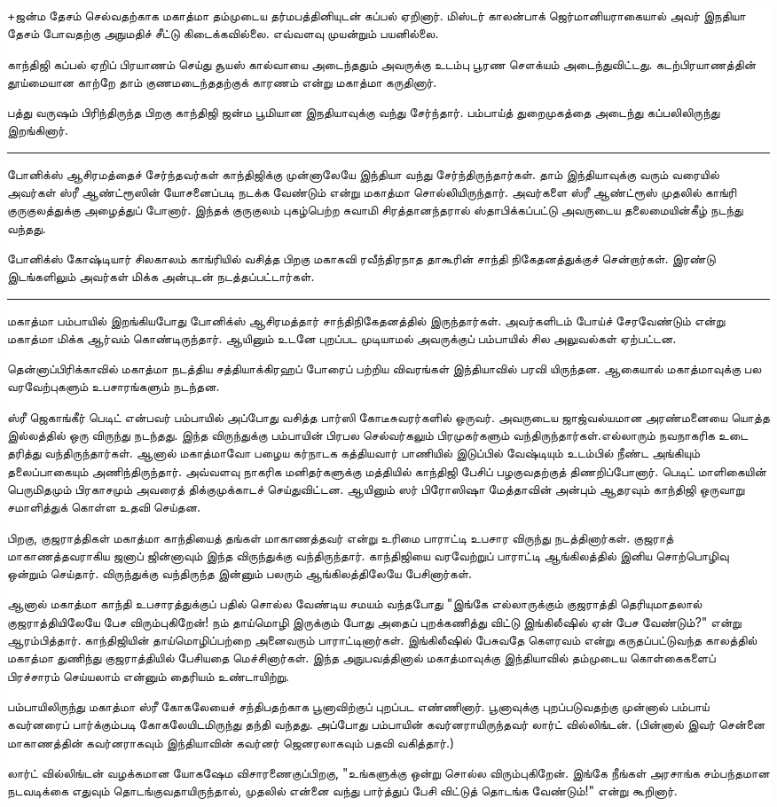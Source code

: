 
+ஜன்ம தேசம் செல்வதற்காக மகாத்மா தம்முடைய தர்மபத்தினியுடன் கப்பல் ஏறினார். மிஸ்டர் காலன்பாக் ஜெர்மானியராகையால் அவர் இநதியா தேசம் போவதற்கு அநுமதிச் சீட்டு கிடைக்கவில்லை. எவ்வளவு முயன்றும் பயனில்லை.  

காந்திஜி கப்பல் ஏறிப் பிரயாணம் செய்து சூயஸ் கால்வாயை அடைந்ததும் அவருக்கு உடம்பு பூரண சௌக்யம் அடைந்துவிட்டது. கடற்பிரயாணத்தின் தூய்மையான காற்றே தாம் குணமடைந்ததற்குக் காரணம் என்று மகாத்மா கருதினார்.  

பத்து வருஷம் பிரிந்திருந்த பிறகு காந்திஜி ஜன்ம பூமியான இநதியாவுக்கு வந்து சேர்ந்தார். பம்பாய்த் துறைமுகத்தை அடைந்து கப்பலிலிருந்து இறங்கினார்.  

---- ------- -----  

போனிக்ஸ் ஆசிரமத்தைச் சேர்ந்தவர்கள் காந்திஜிக்கு முன்னாலேயே இந்தியா வந்து சேர்ந்திருந்தார்கள். தாம் இந்தியாவுக்கு வரும் வரையில் அவர்கள் ஸ்ரீ ஆண்ட்ரூஸின் யோசனைப்படி நடக்க வேண்டும் என்று மகாத்மா சொல்லியிருந்தார். அவர்களை ஸ்ரீ ஆண்ட்ரூஸ் முதலில் காங்ரி குருகுலத்துக்கு அழைத்துப் போனார். இந்தக் குருகுலம் புகழ்பெற்ற சுவாமி சிரத்தானந்தரால் ஸ்தாபிக்கப்பட்டு அவருடைய தலைமையின்கீழ் நடந்து வந்தது.  

போனிக்ஸ் கோஷ்டியார் சிலகாலம் காங்ரியில் வசித்த பிறகு மகாகவி ரவீந்திரநாத தாகூரின் சாந்தி நிகேதனத்துக்குச் சென்றார்கள். இரண்டு இடங்களிலும் அவர்கள் மிக்க அன்புடன் நடத்தப்பட்டார்கள்.  

---- --------- -----  

மகாத்மா பம்பாயில் இறங்கியபோது போனிக்ஸ் ஆசிரமத்தார் சாந்திநிகேதனத்தில் இருந்தார்கள். அவர்களிடம் போய்ச் சேரவேண்டும் என்று மகாத்மா மிக்க ஆர்வம் கொண்டிருந்தார். ஆயினும் உடனே புறப்பட முடியாமல் அவருக்குப் பம்பாயில் சில அலுவல்கள் ஏற்பட்டன.  

தென்னாப்பிரிக்காவில் மகாத்மா நடத்திய சத்தியாக்கிரஹப் போரைப் பற்றிய விவரங்கள் இந்தியாவில் பரவி யிருந்தன. ஆகையால் மகாத்மாவுக்கு பல வரவேற்புகளும் உபசாரங்களும் நடந்தன.  

ஸ்ரீ ஜெகாங்கீர் பெடிட் என்பவர் பம்பாயில் அப்போது வசித்த பார்ஸி கோடீசுவ‌ரர்க‌ளில் ஒருவ‌ர். அவருடைய ஜாஜ்வல்யமான அரண்மனையை யொத்த இல்லத்தில் ஒரு விருந்து நடந்தது. இந்த விருந்துக்கு பம்பாயின் பிரபல செல்வர்கலும் பிரமுகர்களும் வந்திருந்தார்கள்.எல்லாரும் நவநாகரிக உடை தரித்து வந்திருந்தார்கள். ஆனால் மகாத்மாவோ பழைய கர்நாடக கத்தியவார் பாணியில் இடுப்பில் வேஷ்டியும் உடம்பில் நீண்ட அங்கியும் தலைப்பாகையும் அணிந்திருந்தார். அவ்வளவு நாகரிக மனிதர்களுக்கு மத்தியில் காந்திஜி பேசிப் பழகுவதற்குத் திணறிப்போனார். பெடிட் மாளிகையின் பெருமிதமும் பிரகாசமும் அவரைத் திக்குமுக்காடச் செய்துவிட்டன. ஆயினும் ஸர் பிரோஸிஷா மேத்தாவின் அன்பும் ஆதரவும் காந்திஜி ஒருவாறு சமாளித்துக் கொள்ள உதவி செய்தன.  

பிறகு, குஜராத்திகள் மகாத்மா காந்தியைத் தங்கள் மாகாணத்தவர் என்று உரிமை பாராட்டி உபசார விருந்து நடத்தினார்கள். குஜராத் மாகாணத்தவராகிய ஜனாப் ஜின்னாவும் இந்த விருந்துக்கு வந்திருந்தார். காந்திஜியை வரவேற்றுப் பாராட்டி ஆங்கிலத்தில் இனிய சொற்பொழிவு ஒன்றும் செய்தார். விருந்துக்கு வந்திருந்த இன்னும் பலரும் ஆங்கிலத்திலேயே பேசினார்கள்.  

ஆனால் மகாத்மா காந்தி உபசாரத்துக்குப் பதில் சொல்ல வேண்டிய சமயம் வந்தபோது "இங்கே எல்லாருக்கும் குஜராத்தி தெரியுமாதலால் குஜராத்தியிலேயே பேச விரும்புகிறேன்! நம் தாய்மொழி இருக்கும் போது அதைப் புறக்கணித்து விட்டு இங்கிலீஷில் ஏன் பேச வேண்டும்?" என்று ஆரம்பித்தார். காந்திஜியின் தாய்மொழிப்பற்றை அனைவரும் பாராட்டினார்கள். இங்கிலீஷில் பேசுவதே கௌரவம் என்று கருதப்பட்டுவந்த காலத்தில் மகாத்மா துணிந்து குஜராத்தியில் பேசியதை மெச்சினார்கள். இந்த அநுப‌வ‌த்தினால் ம‌காத்மாவுக்கு இந்தியாவில் தம்முடைய கொள்கைகளைப் பிரச்சாரம் செய்யலாம் என்னும் தைரியம் உண்டாயிற்று.  

பம்பாயிலிருந்து மகாத்மா ஸ்ரீ கோகலேயைச் சந்திபதற்காக பூனாவிற்குப் புறப்பட எண்ணினார். பூனாவுக்கு புறப்படுவதற்கு முன்னால் பம்பாய் கவர்னரைப் பார்க்கும்படி கோகலேயிடமிருந்து தந்தி வந்தது. அப்போது பம்பாயின் கவர்னராயிருந்தவர் லார்ட் வில்லிங்டன். (பின்னால் இவர் சென்னை மாகாணத்தின் கவர்னராகவும் இந்தியாவின் கவர்னர் ஜெனரலாகவும் பதவி வகித்தார்.)  

லார்ட் வில்லிங்டன் வழக்கமான யோகஷேம விசாரணைகுப்பிறகு, "உங்களுக்கு ஒன்று சொல்ல விரும்புகிறேன். இங்கே நீங்கள் அரசாங்க சம்பந்தமான நடவடிக்கை எதுவும் தொடங்குவதாயிருந்தால், முதலில் என்னை வந்து பார்த்துப் பேசி விட்டுத் தொடங்க வேண்டும்!" என்று கூறினார்.  
